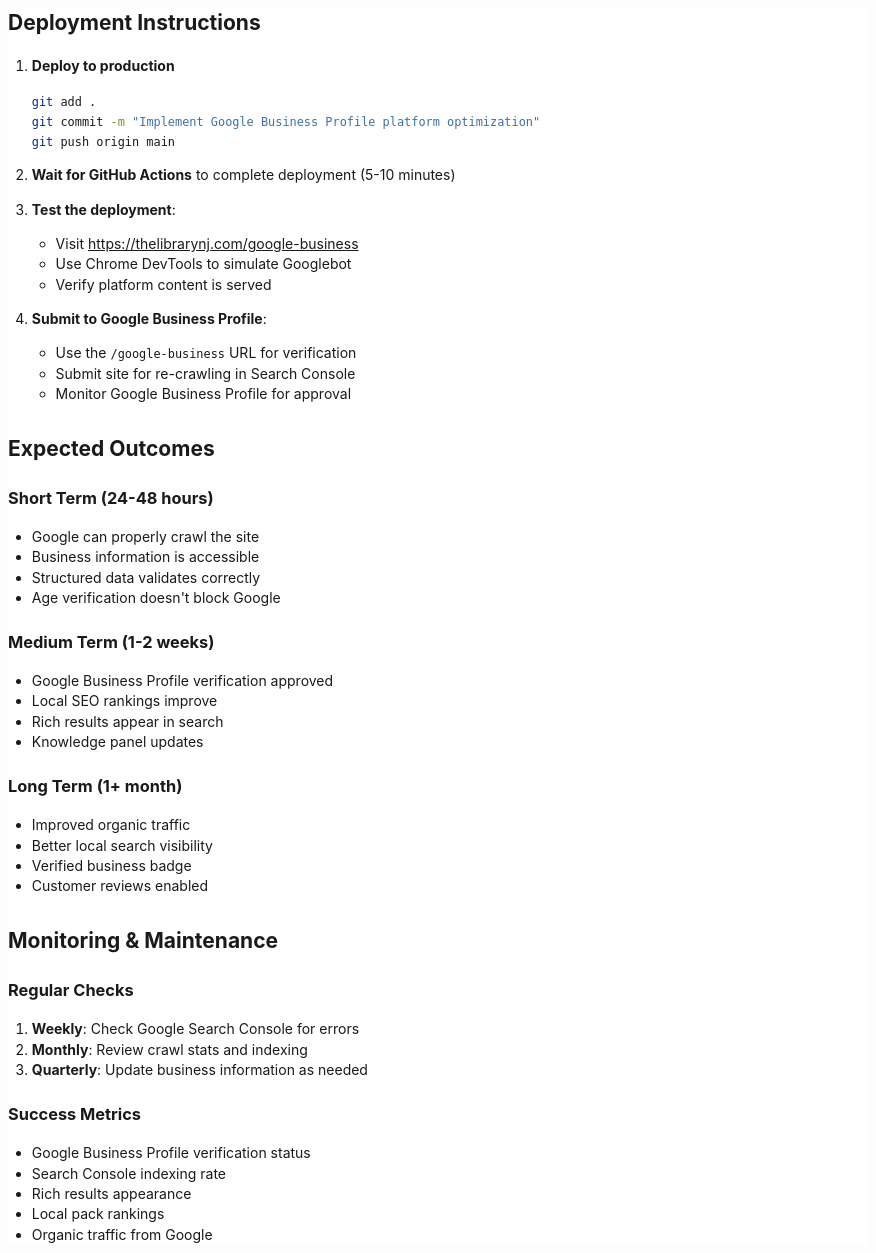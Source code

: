 ## Deployment Instructions

1. **Deploy to production**
   ```bash
   git add .
   git commit -m "Implement Google Business Profile platform optimization"
   git push origin main
   ```

2. **Wait for GitHub Actions** to complete deployment (5-10 minutes)

3. **Test the deployment**:
   - Visit https://thelibrarynj.com/google-business
   - Use Chrome DevTools to simulate Googlebot
   - Verify platform content is served

4. **Submit to Google Business Profile**:
   - Use the `/google-business` URL for verification
   - Submit site for re-crawling in Search Console
   - Monitor Google Business Profile for approval

## Expected Outcomes

### Short Term (24-48 hours)
- Google can properly crawl the site
- Business information is accessible
- Structured data validates correctly
- Age verification doesn't block Google

### Medium Term (1-2 weeks)
- Google Business Profile verification approved
- Local SEO rankings improve
- Rich results appear in search
- Knowledge panel updates

### Long Term (1+ month)
- Improved organic traffic
- Better local search visibility
- Verified business badge
- Customer reviews enabled

## Monitoring & Maintenance

### Regular Checks
1. **Weekly**: Check Google Search Console for errors
2. **Monthly**: Review crawl stats and indexing
3. **Quarterly**: Update business information as needed

### Success Metrics
- Google Business Profile verification status
- Search Console indexing rate
- Rich results appearance
- Local pack rankings
- Organic traffic from Google
